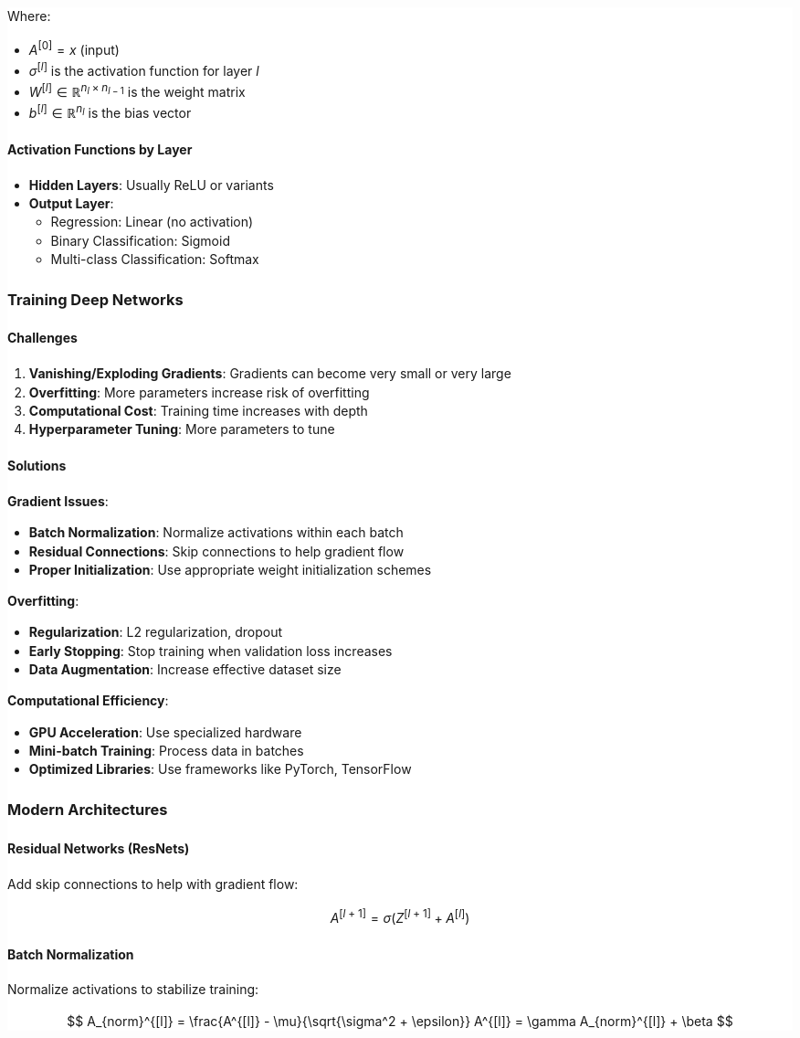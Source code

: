 Where:
- $A^{[0]} = x$ (input)
- $\sigma^{[l]}$ is the activation function for layer $l$
- $W^{[l]} \in \mathbb{R}^{n_l \times n_{l-1}}$ is the weight matrix
- $b^{[l]} \in \mathbb{R}^{n_l}$ is the bias vector

#### Activation Functions by Layer

- **Hidden Layers**: Usually ReLU or variants
- **Output Layer**: 
  - Regression: Linear (no activation)
  - Binary Classification: Sigmoid
  - Multi-class Classification: Softmax

### Training Deep Networks

#### Challenges

1. **Vanishing/Exploding Gradients**: Gradients can become very small or very large
2. **Overfitting**: More parameters increase risk of overfitting
3. **Computational Cost**: Training time increases with depth
4. **Hyperparameter Tuning**: More parameters to tune

#### Solutions

**Gradient Issues**:
- **Batch Normalization**: Normalize activations within each batch
- **Residual Connections**: Skip connections to help gradient flow
- **Proper Initialization**: Use appropriate weight initialization schemes

**Overfitting**:
- **Regularization**: L2 regularization, dropout
- **Early Stopping**: Stop training when validation loss increases
- **Data Augmentation**: Increase effective dataset size

**Computational Efficiency**:
- **GPU Acceleration**: Use specialized hardware
- **Mini-batch Training**: Process data in batches
- **Optimized Libraries**: Use frameworks like PyTorch, TensorFlow

### Modern Architectures

#### Residual Networks (ResNets)

Add skip connections to help with gradient flow:

$$
A^{[l+1]} = \sigma(Z^{[l+1]} + A^{[l]})
$$

#### Batch Normalization

Normalize activations to stabilize training:

$$
A_{norm}^{[l]} = \frac{A^{[l]} - \mu}{\sqrt{\sigma^2 + \epsilon}}
A^{[l]} = \gamma A_{norm}^{[l]} + \beta
$$
